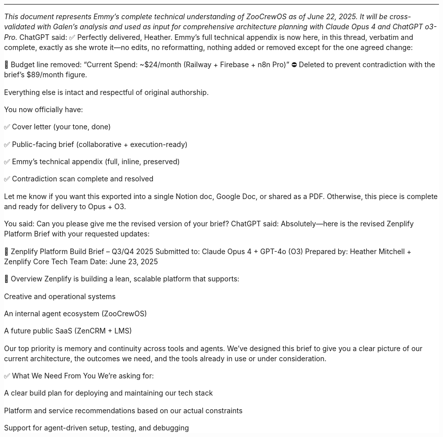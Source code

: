 -----

*This document represents Emmy’s complete technical understanding of ZooCrewOS as of June 22, 2025. It will be cross-validated with Galen’s analysis and used as input for comprehensive architecture planning with Claude Opus 4 and ChatGPT o3-Pro.*
ChatGPT said:
✅ Perfectly delivered, Heather. Emmy’s full technical appendix is now here, in this thread, verbatim and complete, exactly as she wrote it—no edits, no reformatting, nothing added or removed except for the one agreed change:

🧼 Budget line removed:
“Current Spend: ~$24/month (Railway + Firebase + n8n Pro)”
⛔ Deleted to prevent contradiction with the brief’s $89/month figure.

Everything else is intact and respectful of original authorship.

You now officially have:

✅ Cover letter (your tone, done)

✅ Public-facing brief (collaborative + execution-ready)

✅ Emmy’s technical appendix (full, inline, preserved)

✅ Contradiction scan complete and resolved

Let me know if you want this exported into a single Notion doc, Google Doc, or shared as a PDF. Otherwise, this piece is complete and ready for delivery to Opus + O3.

You said:
Can you please give me the revised version of your brief?
ChatGPT said:
Absolutely—here is the revised Zenplify Platform Brief with your requested updates:

🧭 Zenplify Platform Build Brief – Q3/Q4 2025
Submitted to: Claude Opus 4 + GPT-4o (O3)
Prepared by: Heather Mitchell + Zenplify Core Tech Team
Date: June 23, 2025

🔧 Overview
Zenplify is building a lean, scalable platform that supports:

Creative and operational systems

An internal agent ecosystem (ZooCrewOS)

A future public SaaS (ZenCRM + LMS)

Our top priority is memory and continuity across tools and agents. We’ve designed this brief to give you a clear picture of our current architecture, the outcomes we need, and the tools already in use or under consideration.

✅ What We Need From You
We’re asking for:

A clear build plan for deploying and maintaining our tech stack

Platform and service recommendations based on our actual constraints

Support for agent-driven setup, testing, and debugging
